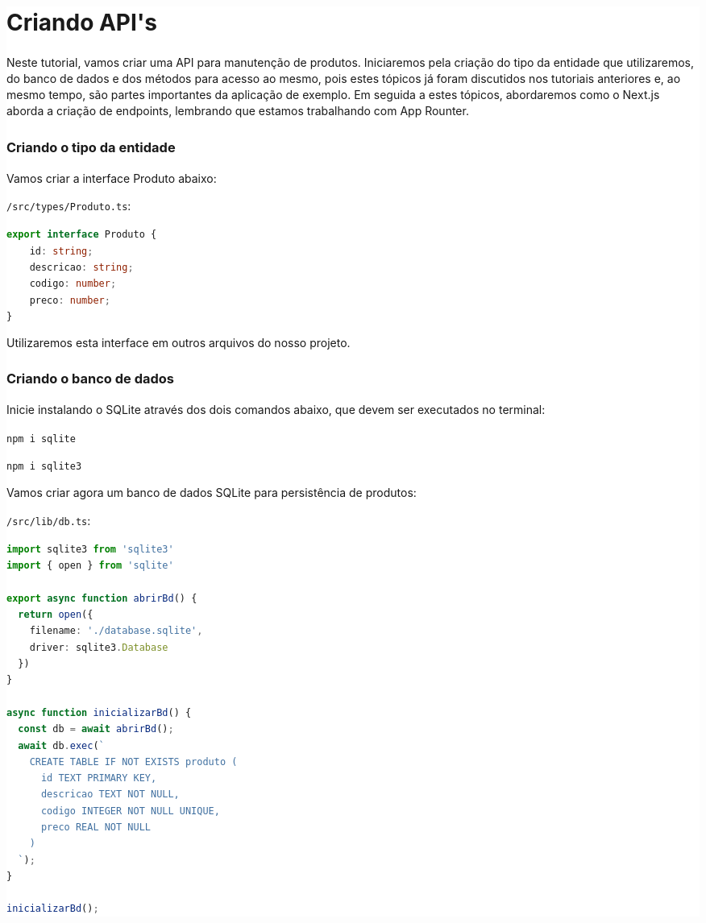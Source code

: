 # Criando API's

Neste tutorial, vamos criar uma API para manutenção de produtos. Iniciaremos pela criação do tipo da entidade que utilizaremos, do banco de dados e dos métodos para acesso ao mesmo, pois estes tópicos já foram discutidos nos tutoriais anteriores e, ao mesmo tempo, são partes importantes da aplicação de exemplo. Em seguida a estes tópicos, abordaremos como o Next.js aborda a criação de endpoints, lembrando que estamos trabalhando com App Rounter.

### Criando o tipo da entidade

Vamos criar a interface Produto abaixo:

`/src/types/Produto.ts`:
```ts
export interface Produto {
    id: string;
    descricao: string;
    codigo: number;
    preco: number;
}
```

Utilizaremos esta interface em outros arquivos do nosso projeto.

### Criando o banco de dados

Inicie instalando o SQLite através dos dois comandos abaixo, que devem ser executados no terminal:

`npm i sqlite`

`npm i sqlite3`

Vamos criar agora um banco de dados SQLite para persistência de produtos:

`/src/lib/db.ts`:
```ts
import sqlite3 from 'sqlite3'
import { open } from 'sqlite'

export async function abrirBd() {
  return open({
    filename: './database.sqlite',
    driver: sqlite3.Database
  })
}

async function inicializarBd() {
  const db = await abrirBd();
  await db.exec(`
    CREATE TABLE IF NOT EXISTS produto (
      id TEXT PRIMARY KEY,
      descricao TEXT NOT NULL,
      codigo INTEGER NOT NULL UNIQUE,
      preco REAL NOT NULL
    )
  `);
}

inicializarBd();
```
